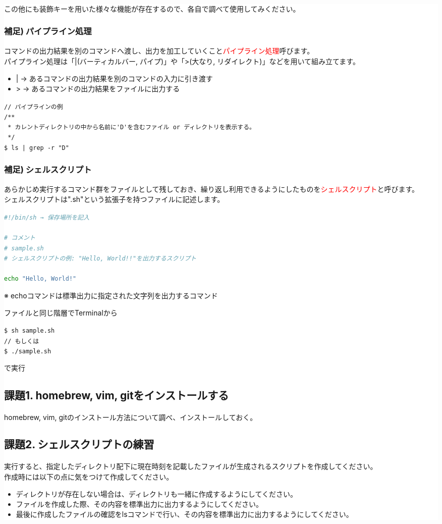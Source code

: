 この他にも装飾キーを用いた様々な機能が存在するので、各自で調べて使用してみください。<br>

### 補足) パイプライン処理

コマンドの出力結果を別のコマンドへ渡し、出力を加工していくこと<font color="red">パイプライン処理</font>呼びます。<br>
パイプライン処理は「|(バーティカルバー, パイプ)」や「>(大なり, リダイレクト)」などを用いて組み立てます。<br>

- | → あるコマンドの出力結果を別のコマンドの入力に引き渡す
- \> → あるコマンドの出力結果をファイルに出力する

```
// パイプラインの例
/**
 * カレントディレクトリの中から名前に'D'を含むファイル or ディレクトリを表示する。
 */
$ ls | grep -r "D"
```

### 補足) シェルスクリプト

あらかじめ実行するコマンド群をファイルとして残しておき、繰り返し利用できるようにしたものを<font color="red">シェルスクリプト</font>と呼びます。<br>
シェルスクリプトは".sh"という拡張子を持つファイルに記述します。<br>

```sh
#!/bin/sh → 保存場所を記入

# コメント
# sample.sh
# シェルスクリプトの例: "Hello, World!!"を出力するスクリプト

echo "Hello, World!"
```

※ echoコマンドは標準出力に指定された文字列を出力するコマンド

ファイルと同じ階層でTerminalから

```
$ sh sample.sh
// もしくは
$ ./sample.sh
```

で実行

## 課題1. homebrew, vim, gitをインストールする

homebrew, vim, gitのインストール方法について調べ、インストールしておく。<br>

## 課題2. シェルスクリプトの練習

実行すると、指定したディレクトリ配下に現在時刻を記載したファイルが生成されるスクリプトを作成してください。<br>
作成時には以下の点に気をつけて作成してください。<br>

- ディレクトリが存在しない場合は、ディレクトリも一緒に作成するようにしてください。
- ファイルを作成した際、その内容を標準出力に出力するようにしてください。
- 最後に作成したファイルの確認をlsコマンドで行い、その内容を標準出力に出力するようにしてください。
